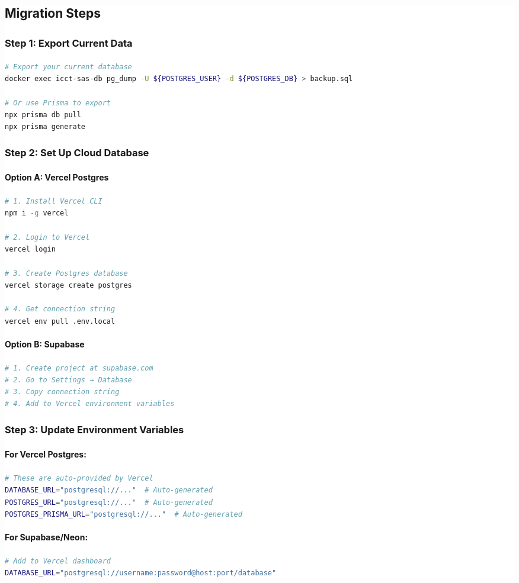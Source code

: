 ## Migration Steps

### Step 1: Export Current Data
```bash
# Export your current database
docker exec icct-sas-db pg_dump -U ${POSTGRES_USER} -d ${POSTGRES_DB} > backup.sql

# Or use Prisma to export
npx prisma db pull
npx prisma generate
```

### Step 2: Set Up Cloud Database

#### Option A: Vercel Postgres
```bash
# 1. Install Vercel CLI
npm i -g vercel

# 2. Login to Vercel
vercel login

# 3. Create Postgres database
vercel storage create postgres

# 4. Get connection string
vercel env pull .env.local
```

#### Option B: Supabase
```bash
# 1. Create project at supabase.com
# 2. Go to Settings → Database
# 3. Copy connection string
# 4. Add to Vercel environment variables
```

### Step 3: Update Environment Variables

#### For Vercel Postgres:
```bash
# These are auto-provided by Vercel
DATABASE_URL="postgresql://..."  # Auto-generated
POSTGRES_URL="postgresql://..."  # Auto-generated
POSTGRES_PRISMA_URL="postgresql://..."  # Auto-generated
```

#### For Supabase/Neon:
```bash
# Add to Vercel dashboard
DATABASE_URL="postgresql://username:password@host:port/database"
```

